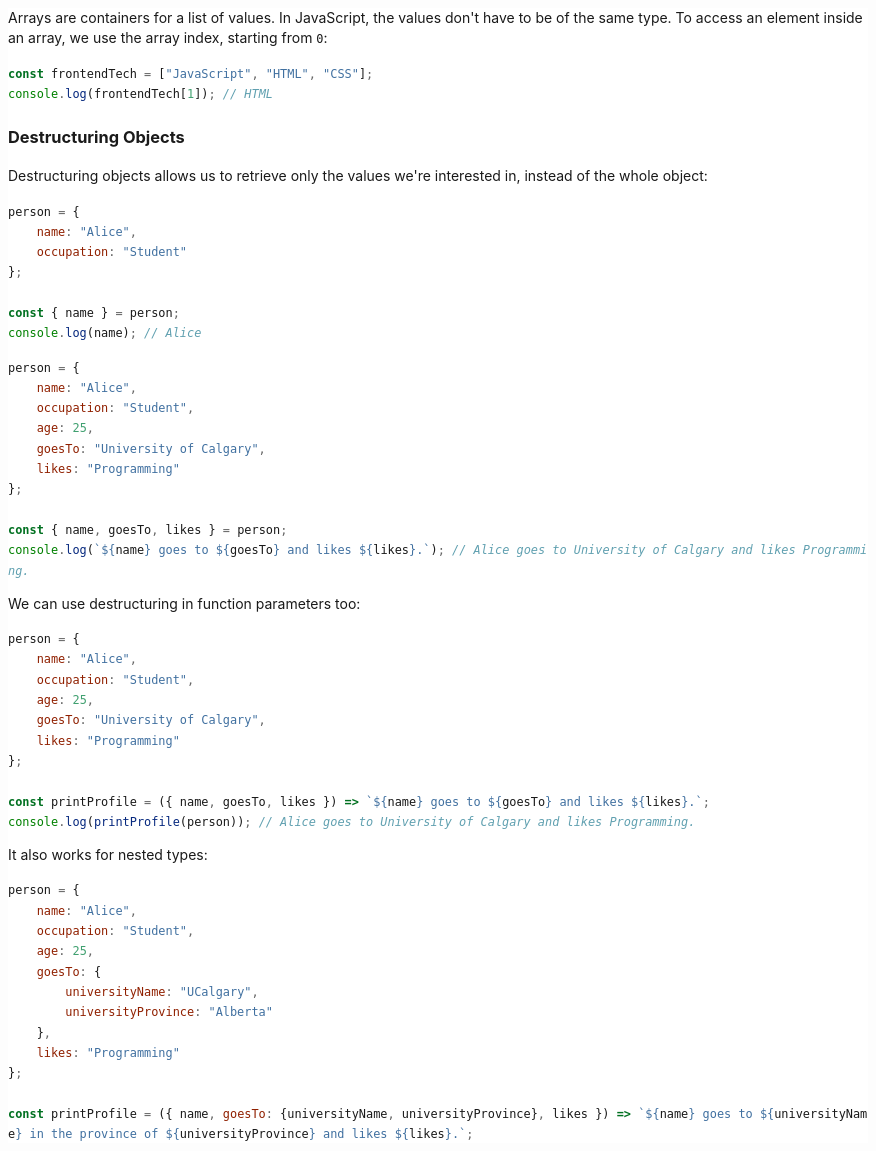 Arrays are containers for a list of values. In JavaScript, the values don't have to be of the same type. To access an element inside an array, we use the array index, starting from `0`:

```javascript
const frontendTech = ["JavaScript", "HTML", "CSS"];
console.log(frontendTech[1]); // HTML
```

### Destructuring Objects
Destructuring objects allows us to retrieve only the values we're interested in, instead of the whole object:

```javascript
person = {
    name: "Alice",
    occupation: "Student"
};

const { name } = person;
console.log(name); // Alice
```

```javascript
person = {
    name: "Alice",
    occupation: "Student",
    age: 25,
    goesTo: "University of Calgary",
    likes: "Programming"
};

const { name, goesTo, likes } = person;
console.log(`${name} goes to ${goesTo} and likes ${likes}.`); // Alice goes to University of Calgary and likes Programming.
```

We can use destructuring in function parameters too:

```javascript
person = {
    name: "Alice",
    occupation: "Student",
    age: 25,
    goesTo: "University of Calgary",
    likes: "Programming"
};

const printProfile = ({ name, goesTo, likes }) => `${name} goes to ${goesTo} and likes ${likes}.`;
console.log(printProfile(person)); // Alice goes to University of Calgary and likes Programming.
```

It also works for nested types:

```javascript
person = {
    name: "Alice",
    occupation: "Student",
    age: 25,
    goesTo: {
        universityName: "UCalgary",
        universityProvince: "Alberta"
    },
    likes: "Programming"
};

const printProfile = ({ name, goesTo: {universityName, universityProvince}, likes }) => `${name} goes to ${universityName} in the province of ${universityProvince} and likes ${likes}.`;
```